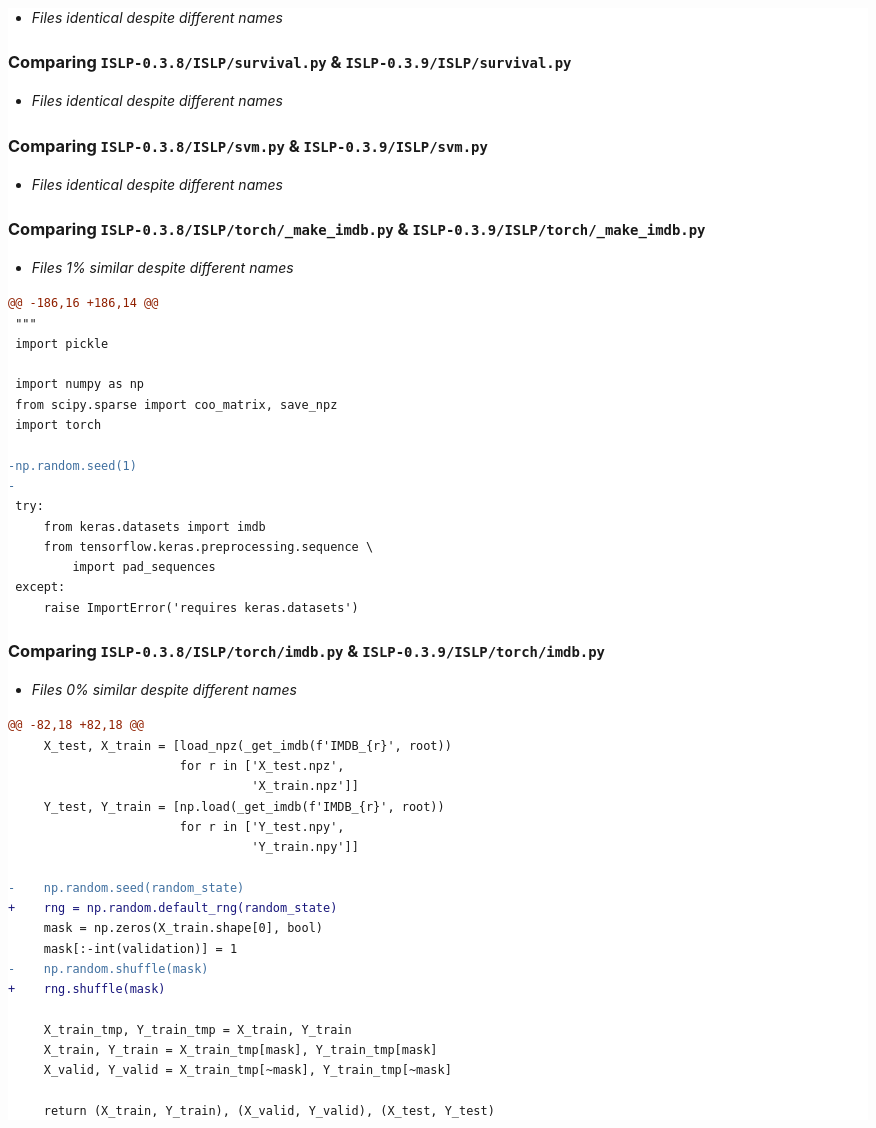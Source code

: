  * *Files identical despite different names*

### Comparing `ISLP-0.3.8/ISLP/survival.py` & `ISLP-0.3.9/ISLP/survival.py`

 * *Files identical despite different names*

### Comparing `ISLP-0.3.8/ISLP/svm.py` & `ISLP-0.3.9/ISLP/svm.py`

 * *Files identical despite different names*

### Comparing `ISLP-0.3.8/ISLP/torch/_make_imdb.py` & `ISLP-0.3.9/ISLP/torch/_make_imdb.py`

 * *Files 1% similar despite different names*

```diff
@@ -186,16 +186,14 @@
 """
 import pickle
 
 import numpy as np
 from scipy.sparse import coo_matrix, save_npz
 import torch
 
-np.random.seed(1)
-
 try:
     from keras.datasets import imdb
     from tensorflow.keras.preprocessing.sequence \
         import pad_sequences
 except:
     raise ImportError('requires keras.datasets')
```

### Comparing `ISLP-0.3.8/ISLP/torch/imdb.py` & `ISLP-0.3.9/ISLP/torch/imdb.py`

 * *Files 0% similar despite different names*

```diff
@@ -82,18 +82,18 @@
     X_test, X_train = [load_npz(_get_imdb(f'IMDB_{r}', root))
                        for r in ['X_test.npz',
                                  'X_train.npz']]
     Y_test, Y_train = [np.load(_get_imdb(f'IMDB_{r}', root))
                        for r in ['Y_test.npy',
                                  'Y_train.npy']]
     
-    np.random.seed(random_state)
+    rng = np.random.default_rng(random_state)
     mask = np.zeros(X_train.shape[0], bool)
     mask[:-int(validation)] = 1
-    np.random.shuffle(mask)
+    rng.shuffle(mask)
     
     X_train_tmp, Y_train_tmp = X_train, Y_train
     X_train, Y_train = X_train_tmp[mask], Y_train_tmp[mask]
     X_valid, Y_valid = X_train_tmp[~mask], Y_train_tmp[~mask]
 
     return (X_train, Y_train), (X_valid, Y_valid), (X_test, Y_test)
```
